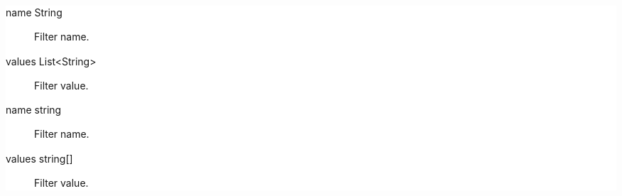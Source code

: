 <div>
<pulumi-choosable type="language" values="java">
<dl class="resources-properties"><dt class="property-optional"
            title="Optional">
        <span id="name_java">
<a data-swiftype-name="resource-property" data-swiftype-type="text" href="#name_java" style="color: inherit; text-decoration: inherit;">name</a>
</span>
        <span class="property-indicator"></span>
        <span class="property-type">String</span>
    </dt>
    <dd><p>Filter name.</p>
</dd><dt class="property-optional"
            title="Optional">
        <span id="values_java">
<a data-swiftype-name="resource-property" data-swiftype-type="text" href="#values_java" style="color: inherit; text-decoration: inherit;">values</a>
</span>
        <span class="property-indicator"></span>
        <span class="property-type">List&lt;String&gt;</span>
    </dt>
    <dd><p>Filter value.</p>
</dd></dl>
</pulumi-choosable>
</div>

<div>
<pulumi-choosable type="language" values="javascript,typescript">
<dl class="resources-properties"><dt class="property-optional"
            title="Optional">
        <span id="name_nodejs">
<a data-swiftype-name="resource-property" data-swiftype-type="text" href="#name_nodejs" style="color: inherit; text-decoration: inherit;">name</a>
</span>
        <span class="property-indicator"></span>
        <span class="property-type">string</span>
    </dt>
    <dd><p>Filter name.</p>
</dd><dt class="property-optional"
            title="Optional">
        <span id="values_nodejs">
<a data-swiftype-name="resource-property" data-swiftype-type="text" href="#values_nodejs" style="color: inherit; text-decoration: inherit;">values</a>
</span>
        <span class="property-indicator"></span>
        <span class="property-type">string[]</span>
    </dt>
    <dd><p>Filter value.</p>
</dd></dl>
</pulumi-choosable>
</div>
